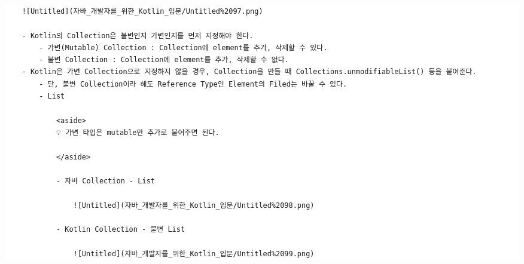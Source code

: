         ![Untitled](자바_개발자를_위한_Kotlin_입문/Untitled%2097.png)
        
        - Kotlin의 Collection은 불변인지 가변인지를 먼저 지정해야 한다.
            - 가변(Mutable) Collection : Collection에 element를 추가, 삭제할 수 있다.
            - 불변 Collection : Collection에 element를 추가, 삭제할 수 없다.
        - Kotlin은 가변 Collection으로 지정하지 않을 경우, Collection을 만들 때 Collections.unmodifiableList() 등을 붙여준다.
            - 단, 불변 Collection이라 해도 Reference Type인 Element의 Filed는 바꿀 수 있다.
            - List
                
                <aside>
                💡 가변 타입은 mutable만 추가로 붙여주면 된다.
                
                </aside>
                
                - 자바 Collection - List
                    
                    ![Untitled](자바_개발자를_위한_Kotlin_입문/Untitled%2098.png)
                    
                - Kotlin Collection - 불변 List
                    
                    ![Untitled](자바_개발자를_위한_Kotlin_입문/Untitled%2099.png)
                    